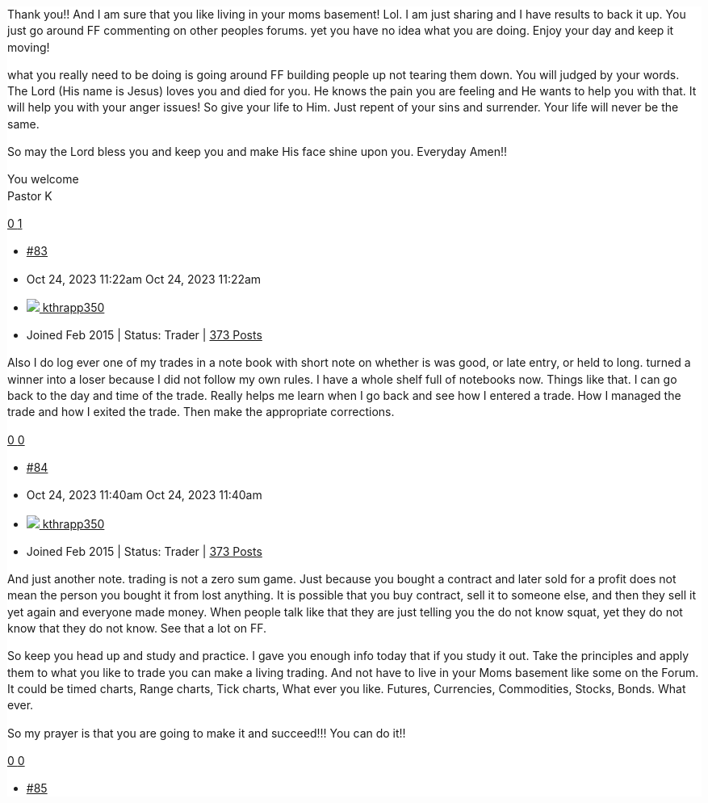 Thank you!! And I am sure that you like living in your moms basement! Lol. I am just sharing and I have results to back it up. You just go around FF commenting on other peoples forums. yet you have no idea what you are doing. Enjoy your day and keep it moving!  
  
what you really need to be doing is going around FF building people up not tearing them down. You will judged by your words. The Lord (His name is Jesus) loves you and died for you. He knows the pain you are feeling and He wants to help you with that. It will help you with your anger issues! So give your life to Him. Just repent of your sins and surrender. Your life will never be the same.  
  
So may the Lord bless you and keep you and make His face shine upon you. Everyday Amen!!  
  
You welcome  
Pastor K 

[0 ](javascript:void\(0\);) [1 ](javascript:void\(0\);)

  * [#83](/thread/post/14628092#post14628092 "Post Permalink")

  * Oct 24, 2023 11:22am  Oct 24, 2023 11:22am 

  * [![](https://assets.faireconomy.media/nfs/customavatars/thumbs/medium/avatar400781_1.gif) kthrapp350](kthrapp350)

  * Joined Feb 2015 | Status: Trader | [373 Posts](/search?do=process&provider=Member&searchuser=400781)

Also I do log ever one of my trades in a note book with short note on whether is was good, or late entry, or held to long. turned a winner into a loser because I did not follow my own rules. I have a whole shelf full of notebooks now. Things like that. I can go back to the day and time of the trade. Really helps me learn when I go back and see how I entered a trade. How I managed the trade and how I exited the trade. Then make the appropriate corrections. 

[0 ](javascript:void\(0\);) [0 ](javascript:void\(0\);)

  * [#84](/thread/post/14628098#post14628098 "Post Permalink")

  * Oct 24, 2023 11:40am  Oct 24, 2023 11:40am 

  * [![](https://assets.faireconomy.media/nfs/customavatars/thumbs/medium/avatar400781_1.gif) kthrapp350](kthrapp350)

  * Joined Feb 2015 | Status: Trader | [373 Posts](/search?do=process&provider=Member&searchuser=400781)

And just another note. trading is not a zero sum game. Just because you bought a contract and later sold for a profit does not mean the person you bought it from lost anything. It is possible that you buy contract, sell it to someone else, and then they sell it yet again and everyone made money. When people talk like that they are just telling you the do not know squat, yet they do not know that they do not know. See that a lot on FF.  
  
So keep you head up and study and practice. I gave you enough info today that if you study it out. Take the principles and apply them to what you like to trade you can make a living trading. And not have to live in your Moms basement like some on the Forum. It could be timed charts, Range charts, Tick charts, What ever you like. Futures, Currencies, Commodities, Stocks, Bonds. What ever.  
  
So my prayer is that you are going to make it and succeed!!! You can do it!! 

[0 ](javascript:void\(0\);) [0 ](javascript:void\(0\);)

  * [#85](/thread/post/14628122#post14628122 "Post Permalink")
